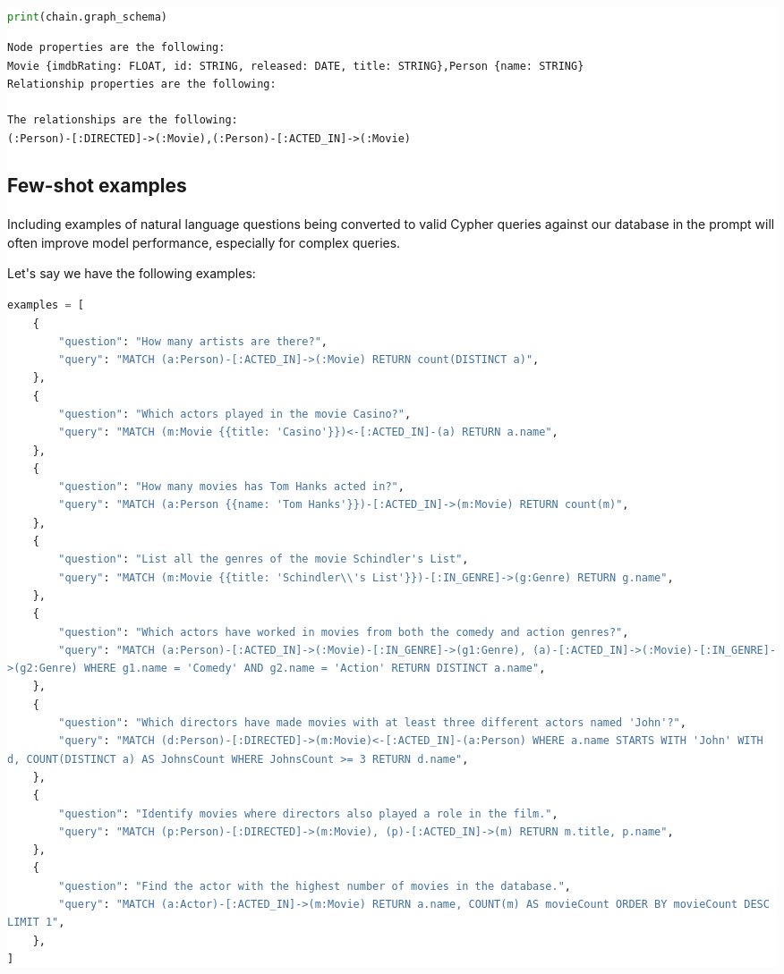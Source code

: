 
```python
print(chain.graph_schema)
```
```output
Node properties are the following:
Movie {imdbRating: FLOAT, id: STRING, released: DATE, title: STRING},Person {name: STRING}
Relationship properties are the following:

The relationships are the following:
(:Person)-[:DIRECTED]->(:Movie),(:Person)-[:ACTED_IN]->(:Movie)
```
## Few-shot examples

Including examples of natural language questions being converted to valid Cypher queries against our database in the prompt will often improve model performance, especially for complex queries.

Let's say we have the following examples:


```python
examples = [
    {
        "question": "How many artists are there?",
        "query": "MATCH (a:Person)-[:ACTED_IN]->(:Movie) RETURN count(DISTINCT a)",
    },
    {
        "question": "Which actors played in the movie Casino?",
        "query": "MATCH (m:Movie {{title: 'Casino'}})<-[:ACTED_IN]-(a) RETURN a.name",
    },
    {
        "question": "How many movies has Tom Hanks acted in?",
        "query": "MATCH (a:Person {{name: 'Tom Hanks'}})-[:ACTED_IN]->(m:Movie) RETURN count(m)",
    },
    {
        "question": "List all the genres of the movie Schindler's List",
        "query": "MATCH (m:Movie {{title: 'Schindler\\'s List'}})-[:IN_GENRE]->(g:Genre) RETURN g.name",
    },
    {
        "question": "Which actors have worked in movies from both the comedy and action genres?",
        "query": "MATCH (a:Person)-[:ACTED_IN]->(:Movie)-[:IN_GENRE]->(g1:Genre), (a)-[:ACTED_IN]->(:Movie)-[:IN_GENRE]->(g2:Genre) WHERE g1.name = 'Comedy' AND g2.name = 'Action' RETURN DISTINCT a.name",
    },
    {
        "question": "Which directors have made movies with at least three different actors named 'John'?",
        "query": "MATCH (d:Person)-[:DIRECTED]->(m:Movie)<-[:ACTED_IN]-(a:Person) WHERE a.name STARTS WITH 'John' WITH d, COUNT(DISTINCT a) AS JohnsCount WHERE JohnsCount >= 3 RETURN d.name",
    },
    {
        "question": "Identify movies where directors also played a role in the film.",
        "query": "MATCH (p:Person)-[:DIRECTED]->(m:Movie), (p)-[:ACTED_IN]->(m) RETURN m.title, p.name",
    },
    {
        "question": "Find the actor with the highest number of movies in the database.",
        "query": "MATCH (a:Actor)-[:ACTED_IN]->(m:Movie) RETURN a.name, COUNT(m) AS movieCount ORDER BY movieCount DESC LIMIT 1",
    },
]
```
